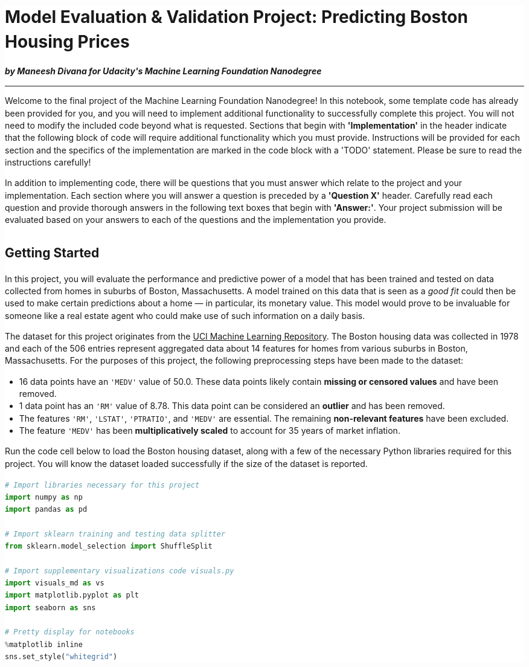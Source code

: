 
# Model Evaluation & Validation Project: Predicting Boston Housing Prices

***by Maneesh Divana for Udacity's Machine Learning Foundation Nanodegree***

-----

Welcome to the final project of the Machine Learning Foundation Nanodegree! In this notebook, some template code has already been provided for you, and you will need to implement additional functionality to successfully complete this project. You will not need to modify the included code beyond what is requested. Sections that begin with **'Implementation'** in the header indicate that the following block of code will require additional functionality which you must provide. Instructions will be provided for each section and the specifics of the implementation are marked in the code block with a 'TODO' statement. Please be sure to read the instructions carefully!

In addition to implementing code, there will be questions that you must answer which relate to the project and your implementation. Each section where you will answer a question is preceded by a **'Question X'** header. Carefully read each question and provide thorough answers in the following text boxes that begin with **'Answer:'**. Your project submission will be evaluated based on your answers to each of the questions and the implementation you provide.  

## Getting Started
In this project, you will evaluate the performance and predictive power of a model that has been trained and tested on data collected from homes in suburbs of Boston, Massachusetts. A model trained on this data that is seen as a *good fit* could then be used to make certain predictions about a home — in particular, its monetary value. This model would prove to be invaluable for someone like a real estate agent who could make use of such information on a daily basis.

The dataset for this project originates from the [UCI Machine Learning Repository](https://archive.ics.uci.edu/ml/datasets/Housing). The Boston housing data was collected in 1978 and each of the 506 entries represent aggregated data about 14 features for homes from various suburbs in Boston, Massachusetts. For the purposes of this project, the following preprocessing steps have been made to the dataset:
- 16 data points have an `'MEDV'` value of 50.0. These data points likely contain **missing or censored values** and have been removed.
- 1 data point has an `'RM'` value of 8.78. This data point can be considered an **outlier** and has been removed.
- The features `'RM'`, `'LSTAT'`, `'PTRATIO'`, and `'MEDV'` are essential. The remaining **non-relevant features** have been excluded.
- The feature `'MEDV'` has been **multiplicatively scaled** to account for 35 years of market inflation.

Run the code cell below to load the Boston housing dataset, along with a few of the necessary Python libraries required for this project. You will know the dataset loaded successfully if the size of the dataset is reported.


```python
# Import libraries necessary for this project
import numpy as np
import pandas as pd

# Import sklearn training and testing data splitter
from sklearn.model_selection import ShuffleSplit

# Import supplementary visualizations code visuals.py
import visuals_md as vs
import matplotlib.pyplot as plt
import seaborn as sns

# Pretty display for notebooks
%matplotlib inline
sns.set_style("whitegrid")

```